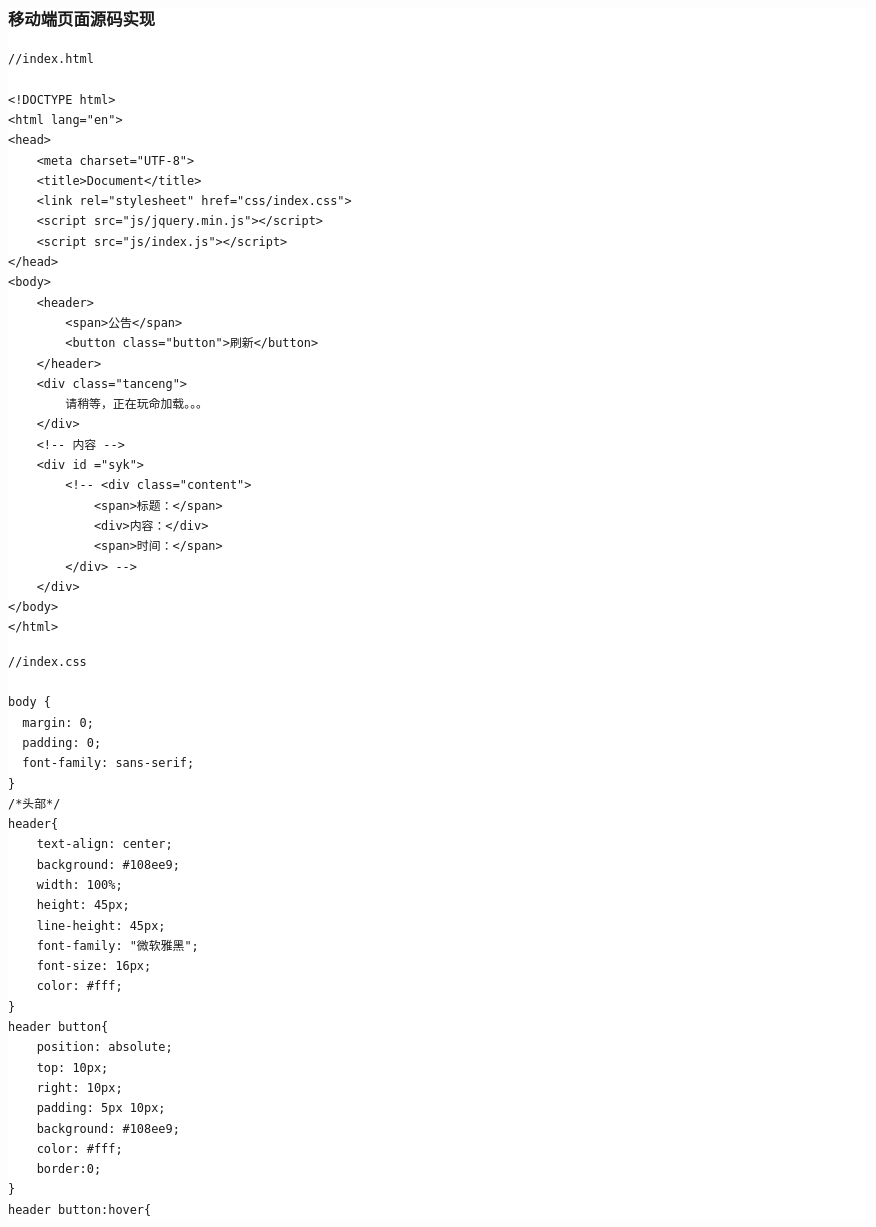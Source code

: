 ### 移动端页面源码实现

```
//index.html

<!DOCTYPE html>
<html lang="en">
<head>
	<meta charset="UTF-8">
	<title>Document</title>
	<link rel="stylesheet" href="css/index.css">
	<script src="js/jquery.min.js"></script>
	<script src="js/index.js"></script>
</head>
<body>
	<header>
		<span>公告</span>
		<button class="button">刷新</button>
	</header>
	<div class="tanceng">
		请稍等，正在玩命加载。。。
    </div>
	<!-- 内容 -->
	<div id ="syk">
		<!-- <div class="content">
			<span>标题：</span>
			<div>内容：</div>
			<span>时间：</span>
		</div> -->
	</div>
</body>
</html>

```

```
//index.css

body {
  margin: 0;
  padding: 0;
  font-family: sans-serif;
}
/*头部*/
header{
	text-align: center;
	background: #108ee9;
	width: 100%;
	height: 45px;
	line-height: 45px;
	font-family: "微软雅黑";
	font-size: 16px;
	color: #fff;
}
header button{
	position: absolute;
	top: 10px;
	right: 10px;
	padding: 5px 10px;
	background: #108ee9;
	color: #fff;
	border:0;
}
header button:hover{
```